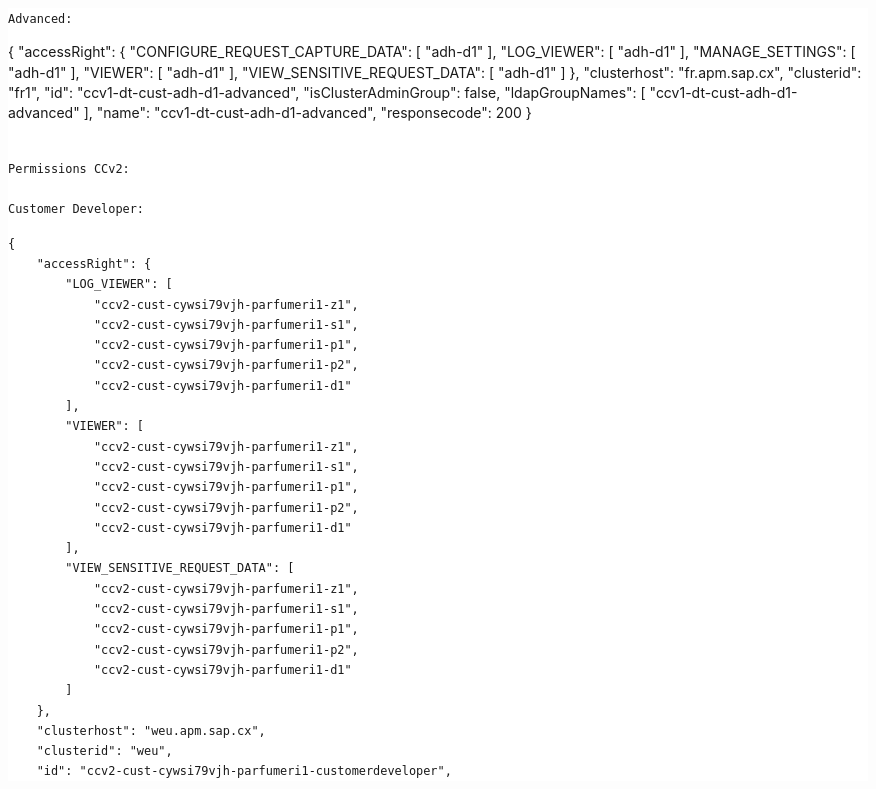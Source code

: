 ```
Advanced:
```
   {
        "accessRight": {
            "CONFIGURE_REQUEST_CAPTURE_DATA": [
                "adh-d1"
            ],
            "LOG_VIEWER": [
                "adh-d1"
            ],
            "MANAGE_SETTINGS": [
                "adh-d1"
            ],
            "VIEWER": [
                "adh-d1"
            ],
            "VIEW_SENSITIVE_REQUEST_DATA": [
                "adh-d1"
            ]
        },
        "clusterhost": "fr.apm.sap.cx",
        "clusterid": "fr1",
        "id": "ccv1-dt-cust-adh-d1-advanced",
        "isClusterAdminGroup": false,
        "ldapGroupNames": [
            "ccv1-dt-cust-adh-d1-advanced"
        ],
        "name": "ccv1-dt-cust-adh-d1-advanced",
        "responsecode": 200
    }
```

Permissions CCv2:

Customer Developer:
```
    {
        "accessRight": {
            "LOG_VIEWER": [
                "ccv2-cust-cywsi79vjh-parfumeri1-z1",
                "ccv2-cust-cywsi79vjh-parfumeri1-s1",
                "ccv2-cust-cywsi79vjh-parfumeri1-p1",
                "ccv2-cust-cywsi79vjh-parfumeri1-p2",
                "ccv2-cust-cywsi79vjh-parfumeri1-d1"
            ],
            "VIEWER": [
                "ccv2-cust-cywsi79vjh-parfumeri1-z1",
                "ccv2-cust-cywsi79vjh-parfumeri1-s1",
                "ccv2-cust-cywsi79vjh-parfumeri1-p1",
                "ccv2-cust-cywsi79vjh-parfumeri1-p2",
                "ccv2-cust-cywsi79vjh-parfumeri1-d1"
            ],
            "VIEW_SENSITIVE_REQUEST_DATA": [
                "ccv2-cust-cywsi79vjh-parfumeri1-z1",
                "ccv2-cust-cywsi79vjh-parfumeri1-s1",
                "ccv2-cust-cywsi79vjh-parfumeri1-p1",
                "ccv2-cust-cywsi79vjh-parfumeri1-p2",
                "ccv2-cust-cywsi79vjh-parfumeri1-d1"
            ]
        },
        "clusterhost": "weu.apm.sap.cx",
        "clusterid": "weu",
        "id": "ccv2-cust-cywsi79vjh-parfumeri1-customerdeveloper",
